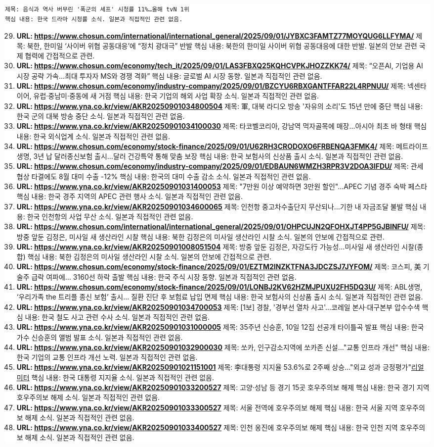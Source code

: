     제목: 음식과 역사 버무린 '폭군의 셰프' 시청률 11%…올해 tvN 1위
    핵심 내용: 한국 드라마 시청률 소식. 일본과 직접적인 관련 없음.
29. **URL: https://www.chosun.com/international/international_general/2025/09/01/JYBXC3FAMTZ77MOYQUG6LLFYMA/**
    제목: 북한, 한미일 ‘사이버 위협 공동대응’에 “정치 광대극” 반발
    핵심 내용: 북한의 한미일 사이버 위협 공동대응에 대한 반발. 일본의 안보 관련 국제 협력에 간접적으로 관련.
30. **URL: https://www.chosun.com/economy/tech_it/2025/09/01/LAS3FBXQ25KQHCVPKJHOZZKK74/**
    제목: “오픈AI, 기업용 AI 시장 공략 가속…최대 투자자 MS와 경쟁 격화”
    핵심 내용: 글로벌 AI 시장 동향. 일본과 직접적인 관련 없음.
31. **URL: https://www.chosun.com/economy/industry-company/2025/09/01/BZCYU6RBXGANTFFAR22L4RPNUU/**
    제목: 넥센타이어, 유럽·중남미·중동에 새 거점
    핵심 내용: 한국 기업의 해외 사업 확장 소식. 일본과 직접적인 관련 없음.
32. **URL: https://www.yna.co.kr/view/AKR20250901034800504**
    제목: 軍, 대북 라디오 방송 '자유의 소리'도 15년 만에 중단
    핵심 내용: 한국 군의 대북 방송 중단 소식. 일본과 직접적인 관련 없음.
33. **URL: https://www.yna.co.kr/view/AKR20250901034100030**
    제목: 타코벨코리아, 강남역 먹자골목에 매장…아시아 최초 바 형태
    핵심 내용: 한국 외식업계 소식. 일본과 직접적인 관련 없음.
34. **URL: https://www.chosun.com/economy/stock-finance/2025/09/01/U62RH3CRODOXO6FRBENQA3FMK4/**
    제목: 메트라이프생명, 3년 납 달러종신보험 출시…달러 건강특약 통해 맞춤 보장
    핵심 내용: 한국 보험사의 신상품 출시 소식. 일본과 직접적인 관련 없음.
35. **URL: https://www.chosun.com/economy/industry-company/2025/09/01/EDBAUN6WMZH3RPR3V2DOA3IFDU/**
    제목: 관세 협상 타결에도 8월 대미 수출 -12%
    핵심 내용: 한국의 대미 수출 감소 소식. 일본과 직접적인 관련 없음.
36. **URL: https://www.yna.co.kr/view/AKR20250901031400053**
    제목: "7만원 이상 예약하면 3만원 할인"…APEC 기념 경주 숙박 페스타
    핵심 내용: 한국 경주 지역의 APEC 관련 행사 소식. 일본과 직접적인 관련 없음.
37. **URL: https://www.yna.co.kr/view/AKR20250901034600065**
    제목: 인천항 중고차수출단지 무산되나…기한 내 자금조달 불발
    핵심 내용: 한국 인천항의 사업 무산 소식. 일본과 직접적인 관련 없음.
38. **URL: https://www.chosun.com/international/international_general/2025/09/01/OHPCUJN2QFOHXJT4PP5GJBINFU/**
    제목: 방중 앞둔 김정은, 미사일 새 생산라인 시찰
    핵심 내용: 북한 김정은의 미사일 생산라인 시찰 소식. 일본의 안보에 간접적으로 관련.
39. **URL: https://www.yna.co.kr/view/AKR20250901008051504**
    제목: 방중 앞둔 김정은, 자강도行 가능성…미사일 새 생산라인 시찰(종합)
    핵심 내용: 북한 김정은의 미사일 생산라인 시찰 소식. 일본의 안보에 간접적으로 관련.
40. **URL: https://www.chosun.com/economy/stock-finance/2025/09/01/EZTM2INZKTFNA3JDCZSJ7JYFOM/**
    제목: 코스피, 美 기술주 급락 여파에… 3160선 하락 출발
    핵심 내용: 한국 주식 시장 동향. 일본과 직접적인 관련 없음.
41. **URL: https://www.chosun.com/economy/stock-finance/2025/09/01/LONBJ2KV62HZMJPUXU2FH5DQ3U/**
    제목: ABL생명, ‘우리가족 the 트리플 종신 보험’ 출시… 질환 진단 후 보험료 납입 면제
    핵심 내용: 한국 보험사의 신상품 출시 소식. 일본과 직접적인 관련 없음.
42. **URL: https://www.yna.co.kr/view/AKR20250901034700053**
    제목: [1보] 경찰, '경부선 열차 사고'…코레일 본사·대구본부 압수수색
    핵심 내용: 한국 철도 사고 관련 수사 소식. 일본과 직접적인 관련 없음.
43. **URL: https://www.yna.co.kr/view/AKR20250901031000005**
    제목: 35주년 신승훈, 10일 12집 선공개 타이틀곡 발표
    핵심 내용: 한국 가수 신승훈의 앨범 발표 소식. 일본과 직접적인 관련 없음.
44. **URL: https://www.yna.co.kr/view/AKR20250901032900030**
    제목: 쏘카, 인구감소지역에 쏘카존 신설…"교통 인프라 개선"
    핵심 내용: 한국 기업의 교통 인프라 개선 노력. 일본과 직접적인 관련 없음.
45. **URL: https://www.yna.co.kr/view/AKR20250901021151001**
    제목: 李대통령 지지율 53.6%로 2주째 상승…"외교 성과 긍정평가"[리얼미터](종합)
    핵심 내용: 한국 대통령 지지율 소식. 일본과 직접적인 관련 없음.
46. **URL: https://www.yna.co.kr/view/AKR20250901033200527**
    제목: 고양·성남 등 경기 15곳 호우주의보 해제
    핵심 내용: 한국 경기 지역 호우주의보 해제 소식. 일본과 직접적인 관련 없음.
47. **URL: https://www.yna.co.kr/view/AKR20250901033300527**
    제목: 서울 전역에 호우주의보 해제
    핵심 내용: 한국 서울 지역 호우주의보 해제 소식. 일본과 직접적인 관련 없음.
48. **URL: https://www.yna.co.kr/view/AKR20250901033400527**
    제목: 인천 옹진에 호우주의보 해제
    핵심 내용: 한국 인천 지역 호우주의보 해제 소식. 일본과 직접적인 관련 없음.
